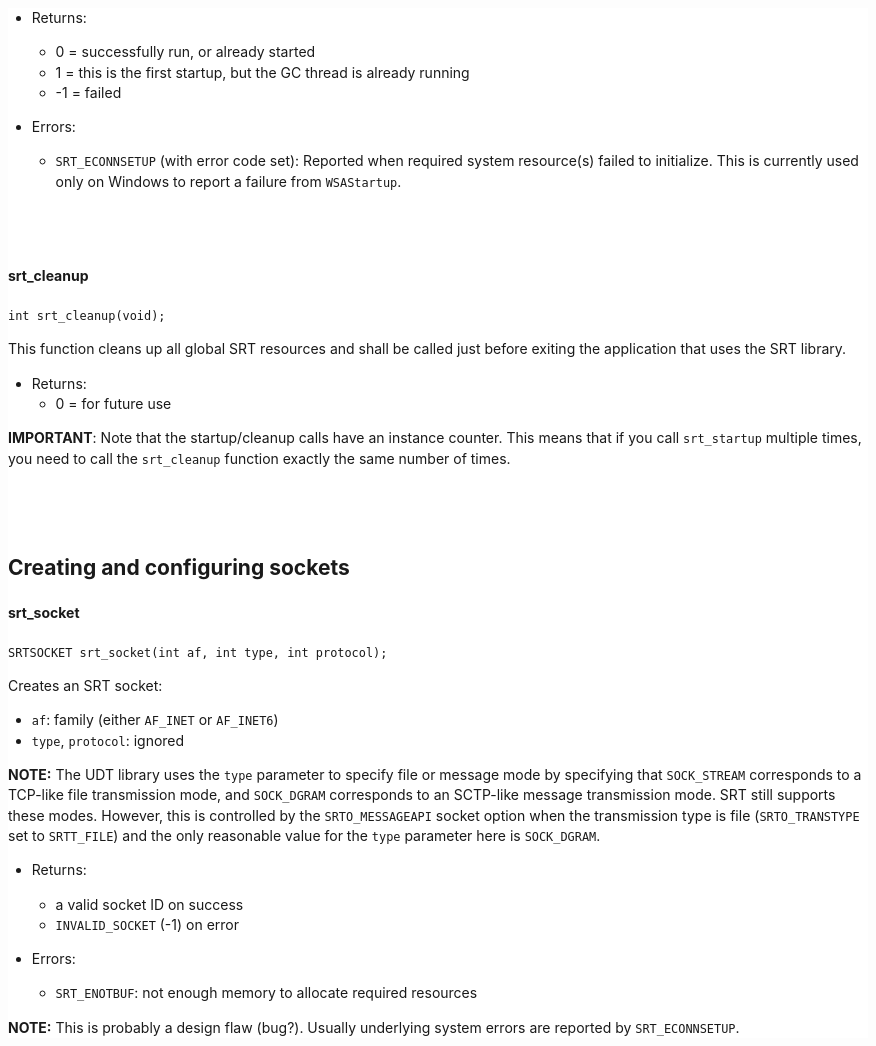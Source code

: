 - Returns:
  *  0 = successfully run, or already started
  *  1 = this is the first startup, but the GC thread is already running
  * -1 = failed

- Errors:
  * `SRT_ECONNSETUP` (with error code set): Reported when required system
resource(s) failed to initialize. This is currently used only on Windows to 
report a failure from `WSAStartup`.

<br><br>

#### srt_cleanup
```
int srt_cleanup(void);
```

This function cleans up all global SRT resources and shall be called just before 
exiting the application that uses the SRT library.

- Returns: 
  * 0 = for future use

**IMPORTANT**: Note that the startup/cleanup calls have an instance counter.
This means that if you call `srt_startup` multiple times, you need to call the 
`srt_cleanup` function exactly the same number of times.

<br><br>

Creating and configuring sockets
-------------------------------

#### srt_socket
```
SRTSOCKET srt_socket(int af, int type, int protocol);
```

Creates an SRT socket:

* `af`: family (either `AF_INET` or `AF_INET6`)
* `type`, `protocol`: ignored

**NOTE:** The UDT library uses the `type` parameter to specify file or message 
mode by specifying that `SOCK_STREAM` corresponds to a TCP-like file transmission 
mode, and `SOCK_DGRAM` corresponds to an SCTP-like message transmission mode. 
SRT still supports these modes. However, this is controlled by the `SRTO_MESSAGEAPI` 
socket option when the transmission type is file (`SRTO_TRANSTYPE` set to `SRTT_FILE`) 
and the only reasonable value for the `type` parameter here is `SOCK_DGRAM`.

- Returns:
  * a valid socket ID on success
  * `INVALID_SOCKET` (-1) on error

- Errors:
  * `SRT_ENOTBUF`: not enough memory to allocate required resources

**NOTE:** This is probably a design flaw (bug?). Usually underlying system errors 
are reported by `SRT_ECONNSETUP`.

